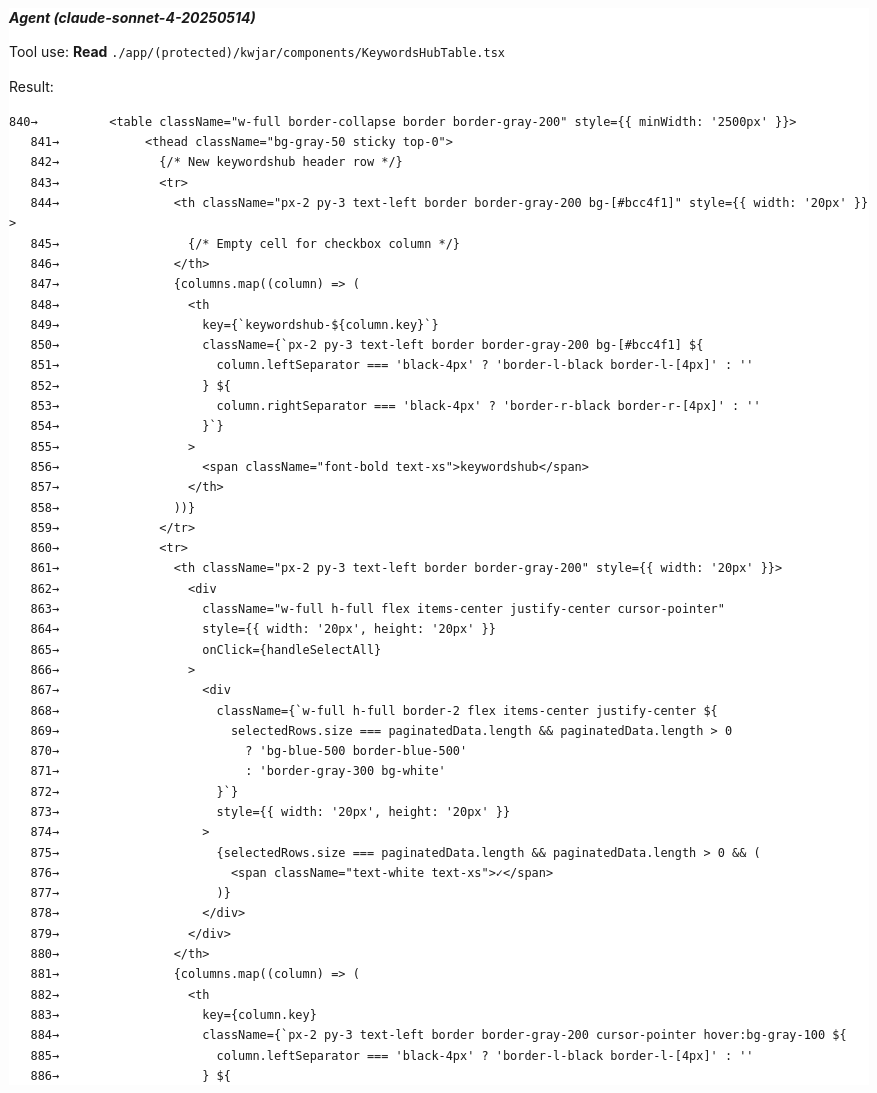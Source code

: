 _**Agent (claude-sonnet-4-20250514)**_

Tool use: **Read** `./app/(protected)/kwjar/components/KeywordsHubTable.tsx`

Result:

```
840→          <table className="w-full border-collapse border border-gray-200" style={{ minWidth: '2500px' }}>
   841→            <thead className="bg-gray-50 sticky top-0">
   842→              {/* New keywordshub header row */}
   843→              <tr>
   844→                <th className="px-2 py-3 text-left border border-gray-200 bg-[#bcc4f1]" style={{ width: '20px' }}>
   845→                  {/* Empty cell for checkbox column */}
   846→                </th>
   847→                {columns.map((column) => (
   848→                  <th
   849→                    key={`keywordshub-${column.key}`}
   850→                    className={`px-2 py-3 text-left border border-gray-200 bg-[#bcc4f1] ${
   851→                      column.leftSeparator === 'black-4px' ? 'border-l-black border-l-[4px]' : ''
   852→                    } ${
   853→                      column.rightSeparator === 'black-4px' ? 'border-r-black border-r-[4px]' : ''
   854→                    }`}
   855→                  >
   856→                    <span className="font-bold text-xs">keywordshub</span>
   857→                  </th>
   858→                ))}
   859→              </tr>
   860→              <tr>
   861→                <th className="px-2 py-3 text-left border border-gray-200" style={{ width: '20px' }}>
   862→                  <div 
   863→                    className="w-full h-full flex items-center justify-center cursor-pointer"
   864→                    style={{ width: '20px', height: '20px' }}
   865→                    onClick={handleSelectAll}
   866→                  >
   867→                    <div
   868→                      className={`w-full h-full border-2 flex items-center justify-center ${
   869→                        selectedRows.size === paginatedData.length && paginatedData.length > 0
   870→                          ? 'bg-blue-500 border-blue-500' 
   871→                          : 'border-gray-300 bg-white'
   872→                      }`}
   873→                      style={{ width: '20px', height: '20px' }}
   874→                    >
   875→                      {selectedRows.size === paginatedData.length && paginatedData.length > 0 && (
   876→                        <span className="text-white text-xs">✓</span>
   877→                      )}
   878→                    </div>
   879→                  </div>
   880→                </th>
   881→                {columns.map((column) => (
   882→                  <th
   883→                    key={column.key}
   884→                    className={`px-2 py-3 text-left border border-gray-200 cursor-pointer hover:bg-gray-100 ${
   885→                      column.leftSeparator === 'black-4px' ? 'border-l-black border-l-[4px]' : ''
   886→                    } ${
```